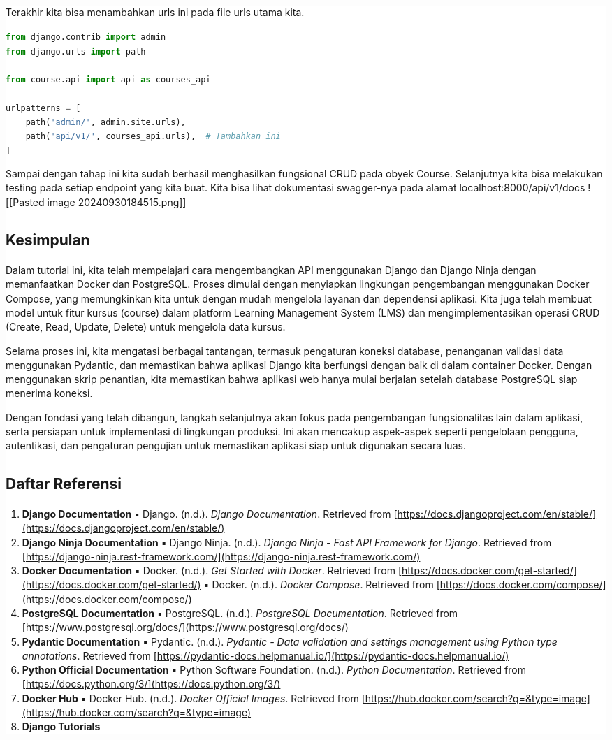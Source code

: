 Terakhir kita bisa menambahkan urls ini pada file urls utama kita.

```python
from django.contrib import admin
from django.urls import path

from course.api import api as courses_api

urlpatterns = [
    path('admin/', admin.site.urls),
    path('api/v1/', courses_api.urls),  # Tambahkan ini
]
```

Sampai dengan tahap ini kita sudah berhasil menghasilkan fungsional CRUD pada obyek Course. Selanjutnya kita bisa melakukan testing pada setiap endpoint yang kita buat. Kita bisa lihat dokumentasi swagger-nya pada alamat localhost:8000/api/v1/docs
![[Pasted image 20240930184515.png]]

## Kesimpulan

Dalam tutorial ini, kita telah mempelajari cara mengembangkan API menggunakan Django dan Django Ninja dengan memanfaatkan Docker dan PostgreSQL. Proses dimulai dengan menyiapkan lingkungan pengembangan menggunakan Docker Compose, yang memungkinkan kita untuk dengan mudah mengelola layanan dan dependensi aplikasi. Kita juga telah membuat model untuk fitur kursus (course) dalam platform Learning Management System (LMS) dan mengimplementasikan operasi CRUD (Create, Read, Update, Delete) untuk mengelola data kursus.

Selama proses ini, kita mengatasi berbagai tantangan, termasuk pengaturan koneksi database, penanganan validasi data menggunakan Pydantic, dan memastikan bahwa aplikasi Django kita berfungsi dengan baik di dalam container Docker. Dengan menggunakan skrip penantian, kita memastikan bahwa aplikasi web hanya mulai berjalan setelah database PostgreSQL siap menerima koneksi.

Dengan fondasi yang telah dibangun, langkah selanjutnya akan fokus pada pengembangan fungsionalitas lain dalam aplikasi, serta persiapan untuk implementasi di lingkungan produksi. Ini akan mencakup aspek-aspek seperti pengelolaan pengguna, autentikasi, dan pengaturan pengujian untuk memastikan aplikasi siap untuk digunakan secara luas.

## Daftar Referensi

1. **Django Documentation**
   ▪ Django. (n.d.). _Django Documentation_. Retrieved from [https://docs.djangoproject.com/en/stable/](https://docs.djangoproject.com/en/stable/)
2. **Django Ninja Documentation**
   ▪ Django Ninja. (n.d.). _Django Ninja - Fast API Framework for Django_. Retrieved from [https://django-ninja.rest-framework.com/](https://django-ninja.rest-framework.com/)
3. **Docker Documentation**
   ▪ Docker. (n.d.). _Get Started with Docker_. Retrieved from [https://docs.docker.com/get-started/](https://docs.docker.com/get-started/)
   ▪ Docker. (n.d.). _Docker Compose_. Retrieved from [https://docs.docker.com/compose/](https://docs.docker.com/compose/)
4. **PostgreSQL Documentation**
   ▪ PostgreSQL. (n.d.). _PostgreSQL Documentation_. Retrieved from [https://www.postgresql.org/docs/](https://www.postgresql.org/docs/)
5. **Pydantic Documentation**
   ▪ Pydantic. (n.d.). _Pydantic - Data validation and settings management using Python type annotations_. Retrieved from [https://pydantic-docs.helpmanual.io/](https://pydantic-docs.helpmanual.io/)
6. **Python Official Documentation**
   ▪ Python Software Foundation. (n.d.). _Python Documentation_. Retrieved from [https://docs.python.org/3/](https://docs.python.org/3/)
7. **Docker Hub**
   ▪ Docker Hub. (n.d.). _Docker Official Images_. Retrieved from [https://hub.docker.com/search?q=&type=image](https://hub.docker.com/search?q=&type=image)
8. **Django Tutorials**